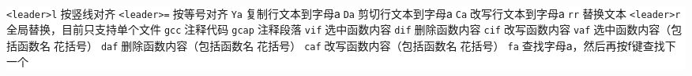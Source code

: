 </tr>
<tr>
<td><code>&lt;leader&gt;l</code></td>
<td>按竖线对齐</td>
</tr>
<tr>
<td><code>&lt;leader&gt;=</code></td>
<td>按等号对齐</td>
</tr>
<tr>
<td><code>Ya</code></td>
<td>复制行文本到字母a</td>
</tr>
<tr>
<td><code>Da</code></td>
<td>剪切行文本到字母a</td>
</tr>
<tr>
<td><code>Ca</code></td>
<td>改写行文本到字母a</td>
</tr>
<tr>
<td><code>rr</code></td>
<td>替换文本</td>
</tr>
<tr>
<td><code>&lt;leader&gt;r</code></td>
<td>全局替换，目前只支持单个文件</td>
</tr>
<tr>
<td><code>gcc</code></td>
<td>注释代码</td>
</tr>
<tr>
<td><code>gcap</code></td>
<td>注释段落</td>
</tr>
<tr>
<td><code>vif</code></td>
<td>选中函数内容</td>
</tr>
<tr>
<td><code>dif</code></td>
<td>删除函数内容</td>
</tr>
<tr>
<td><code>cif</code></td>
<td>改写函数内容</td>
</tr>
<tr>
<td><code>vaf</code></td>
<td>选中函数内容（包括函数名 花括号）</td>
</tr>
<tr>
<td><code>daf</code></td>
<td>删除函数内容（包括函数名 花括号）</td>
</tr>
<tr>
<td><code>caf</code></td>
<td>改写函数内容（包括函数名 花括号）</td>
</tr>
<tr>
<td><code>fa</code></td>
<td>查找字母a，然后再按f键查找下一个</td>